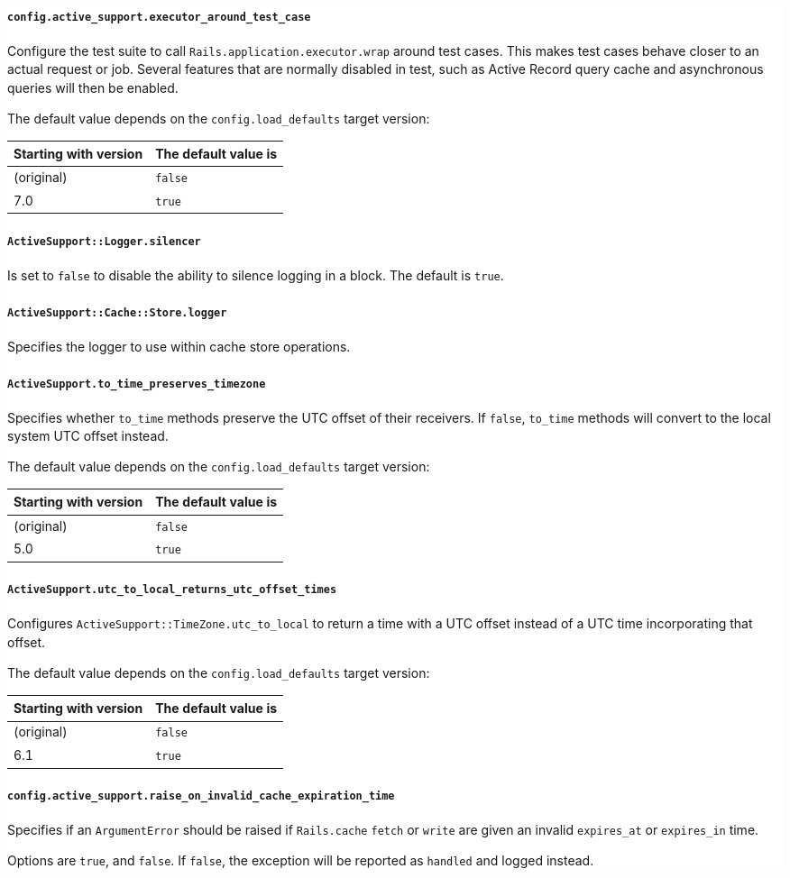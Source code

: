 #### `config.active_support.executor_around_test_case`

Configure the test suite to call `Rails.application.executor.wrap` around test cases.
This makes test cases behave closer to an actual request or job.
Several features that are normally disabled in test, such as Active Record query cache
and asynchronous queries will then be enabled.

The default value depends on the `config.load_defaults` target version:

| Starting with version | The default value is |
| --------------------- | -------------------- |
| (original)            | `false`              |
| 7.0                   | `true`               |

#### `ActiveSupport::Logger.silencer`

Is set to `false` to disable the ability to silence logging in a block. The default is `true`.

#### `ActiveSupport::Cache::Store.logger`

Specifies the logger to use within cache store operations.

#### `ActiveSupport.to_time_preserves_timezone`

Specifies whether `to_time` methods preserve the UTC offset of their receivers. If `false`, `to_time` methods will convert to the local system UTC offset instead.

The default value depends on the `config.load_defaults` target version:

| Starting with version | The default value is |
| --------------------- | -------------------- |
| (original)            | `false`              |
| 5.0                   | `true`               |

#### `ActiveSupport.utc_to_local_returns_utc_offset_times`

Configures `ActiveSupport::TimeZone.utc_to_local` to return a time with a UTC
offset instead of a UTC time incorporating that offset.

The default value depends on the `config.load_defaults` target version:

| Starting with version | The default value is |
| --------------------- | -------------------- |
| (original)            | `false`              |
| 6.1                   | `true`               |

#### `config.active_support.raise_on_invalid_cache_expiration_time`

Specifies if an `ArgumentError` should be raised if `Rails.cache` `fetch` or
`write` are given an invalid `expires_at` or `expires_in` time.

Options are `true`, and `false`. If `false`, the exception will be reported
as `handled` and logged instead.
